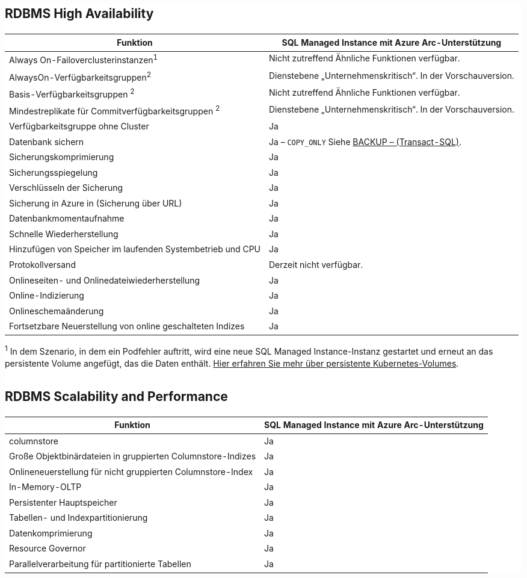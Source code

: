 
## <a name="rdbms-high-availability"></a><a name="RDBMSHA"></a> RDBMS High Availability  
  
|Funktion|SQL Managed Instance mit Azure Arc-Unterstützung|
|-------------|----------------|
|Always On-Failoverclusterinstanzen<sup>1</sup>| Nicht zutreffend Ähnliche Funktionen verfügbar.|
|AlwaysOn-Verfügbarkeitsgruppen<sup>2</sup>|Dienstebene „Unternehmenskritisch“. In der Vorschauversion.|
|Basis-Verfügbarkeitsgruppen <sup>2</sup>|Nicht zutreffend Ähnliche Funktionen verfügbar.|
|Mindestreplikate für Commitverfügbarkeitsgruppen <sup>2</sup>|Dienstebene „Unternehmenskritisch“. In der Vorschauversion.|
|Verfügbarkeitsgruppe ohne Cluster|Ja|
|Datenbank sichern | Ja – `COPY_ONLY` Siehe [BACKUP – (Transact-SQL)](/sql/t-sql/statements/backup-transact-sql?view=azuresqldb-mi-current&preserve-view=true).|
|Sicherungskomprimierung|Ja|
|Sicherungsspiegelung |Ja|
|Verschlüsseln der Sicherung|Ja|
|Sicherung in Azure in (Sicherung über URL)|Ja|
|Datenbankmomentaufnahme|Ja|
|Schnelle Wiederherstellung|Ja|
|Hinzufügen von Speicher im laufenden Systembetrieb und CPU|Ja|
|Protokollversand|Derzeit nicht verfügbar.|
|Onlineseiten- und Onlinedateiwiederherstellung|Ja|
|Online-Indizierung|Ja|
|Onlineschemaänderung|Ja|
|Fortsetzbare Neuerstellung von online geschalteten Indizes|Ja|

<sup>1</sup> In dem Szenario, in dem ein Podfehler auftritt, wird eine neue SQL Managed Instance-Instanz gestartet und erneut an das persistente Volume angefügt, das die Daten enthält. [Hier erfahren Sie mehr über persistente Kubernetes-Volumes](https://kubernetes.io/docs/concepts/storage/persistent-volumes).

## <a name="rdbms-scalability-and-performance"></a><a name="RDBMSSP"></a> RDBMS Scalability and Performance  

| Funktion | SQL Managed Instance mit Azure Arc-Unterstützung |
|--|--|
| columnstore | Ja |
| Große Objektbinärdateien in gruppierten Columnstore-Indizes | Ja |
| Onlineneuerstellung für nicht gruppierten Columnstore-Index | Ja |
| In-Memory-OLTP | Ja |
| Persistenter Hauptspeicher | Ja |
| Tabellen- und Indexpartitionierung | Ja |
| Datenkomprimierung | Ja |
| Resource Governor | Ja |
| Parallelverarbeitung für partitionierte Tabellen | Ja |
